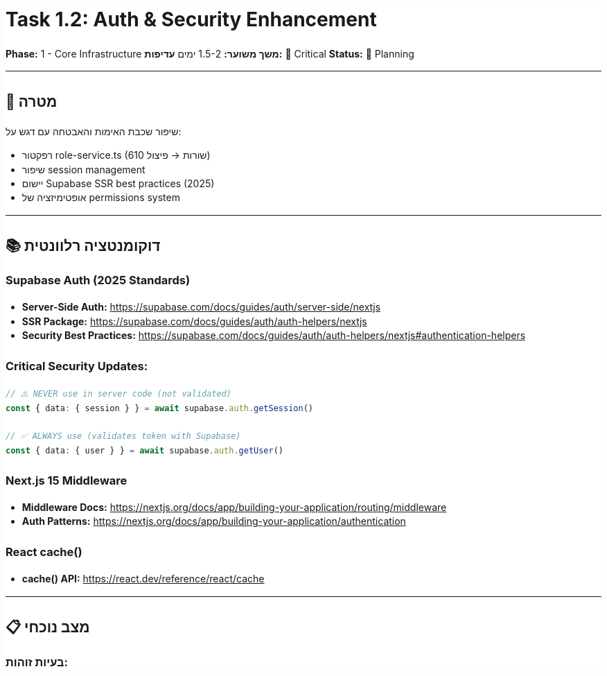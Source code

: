 # Task 1.2: Auth & Security Enhancement

**Phase:** 1 - Core Infrastructure
**משך משוער:** 1.5-2 ימים
**עדיפות:** 🔴 Critical
**Status:** 📝 Planning

---

## 🎯 מטרה

שיפור שכבת האימות והאבטחה עם דגש על:
- רפקטור role-service.ts (610 שורות → פיצול)
- שיפור session management
- יישום Supabase SSR best practices (2025)
- אופטימיזציה של permissions system

---

## 📚 דוקומנטציה רלוונטית

### Supabase Auth (2025 Standards)
- **Server-Side Auth:** https://supabase.com/docs/guides/auth/server-side/nextjs
- **SSR Package:** https://supabase.com/docs/guides/auth/auth-helpers/nextjs
- **Security Best Practices:** https://supabase.com/docs/guides/auth/auth-helpers/nextjs#authentication-helpers

###  Critical Security Updates:

```typescript
// ⚠️ NEVER use in server code (not validated)
const { data: { session } } = await supabase.auth.getSession()

// ✅ ALWAYS use (validates token with Supabase)
const { data: { user } } = await supabase.auth.getUser()
```

### Next.js 15 Middleware
- **Middleware Docs:** https://nextjs.org/docs/app/building-your-application/routing/middleware
- **Auth Patterns:** https://nextjs.org/docs/app/building-your-application/authentication

### React cache()
- **cache() API:** https://react.dev/reference/react/cache

---

## 📋 מצב נוכחי

### בעיות זוהות:
